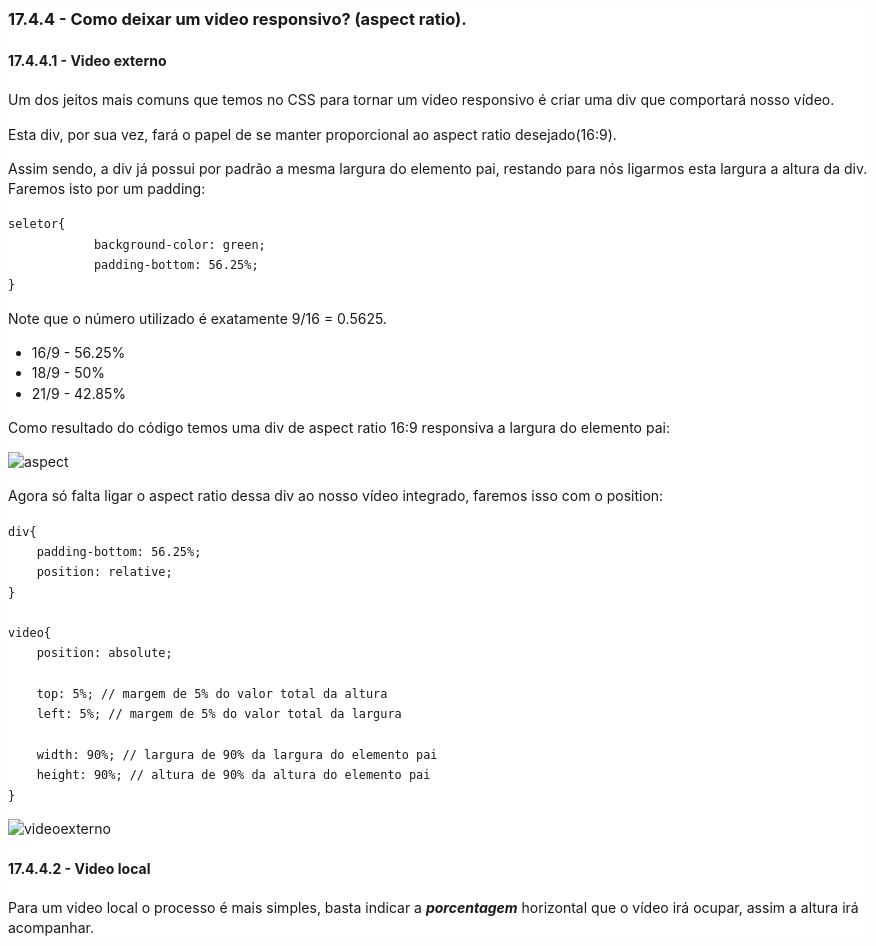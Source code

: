 ### 17.4.4 - Como deixar um video responsivo? (aspect ratio).

#### 17.4.4.1 - Video externo

Um dos jeitos mais comuns que temos no CSS para tornar um video responsivo é criar uma div que comportará nosso vídeo.

Esta div, por sua vez, fará o papel de se manter proporcional ao aspect ratio desejado(16:9).

Assim sendo, a div já possui por padrão a mesma largura do elemento pai, restando para nós ligarmos esta largura a altura da div. Faremos isto por um padding:

````
seletor{
            background-color: green;
            padding-bottom: 56.25%;
}
````

Note que o número utilizado é exatamente 9/16 = 0.5625.

- 16/9 - 56.25%
- 18/9 - 50%
- 21/9 - 42.85%

Como resultado do código temos uma div de aspect ratio 16:9 responsiva a largura do elemento pai:

![aspect](../Content/SCREENSHOTS/aspect.PNG)

Agora só falta ligar o aspect ratio dessa div ao nosso vídeo integrado, faremos isso com o position:

````
div{
    padding-bottom: 56.25%; 
    position: relative;
}

video{
    position: absolute;

    top: 5%; // margem de 5% do valor total da altura
    left: 5%; // margem de 5% do valor total da largura

    width: 90%; // largura de 90% da largura do elemento pai
    height: 90%; // altura de 90% da altura do elemento pai
}
````
![videoexterno](../Content/SCREENSHOTS/videoexterno.PNG)

#### 17.4.4.2 - Video local

Para um video local o processo é mais simples, basta indicar a __*porcentagem*__ horizontal que o vídeo irá ocupar, assim a altura irá acompanhar.
